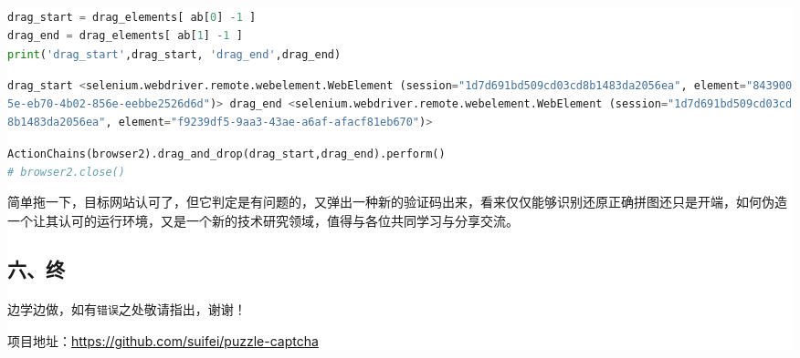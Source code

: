 
```python
drag_start = drag_elements[ ab[0] -1 ]
drag_end = drag_elements[ ab[1] -1 ]
print('drag_start',drag_start, 'drag_end',drag_end)
```
```python
drag_start <selenium.webdriver.remote.webelement.WebElement (session="1d7d691bd509cd03cd8b1483da2056ea", element="8439005e-eb70-4b02-856e-eebbe2526d6d")> drag_end <selenium.webdriver.remote.webelement.WebElement (session="1d7d691bd509cd03cd8b1483da2056ea", element="f9239df5-9aa3-43ae-a6af-afacf81eb670")>
```

```python
ActionChains(browser2).drag_and_drop(drag_start,drag_end).perform()
# browser2.close()
```

简单拖一下，目标网站认可了，但它判定是有问题的，又弹出一种新的验证码出来，看来仅仅能够识别还原正确拼图还只是开端，如何伪造一个让其认可的运行环境，又是一个新的技术研究领域，值得与各位共同学习与分享交流。

## 六、终

边学边做，如有`错误`之处敬请指出，谢谢！

项目地址：https://github.com/suifei/puzzle-captcha

